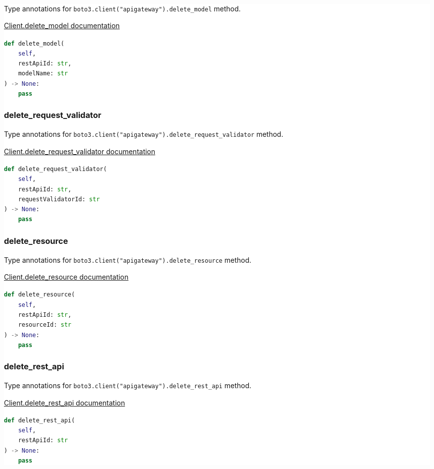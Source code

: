 Type annotations for `boto3.client("apigateway").delete_model` method.

[Client.delete_model documentation](https://boto3.amazonaws.com/v1/documentation/api/latest/reference/services/apigateway.html#APIGateway.Client.delete_model)

```python
def delete_model(
    self,
    restApiId: str,
    modelName: str
) -> None:
    pass
```

### delete_request_validator

Type annotations for `boto3.client("apigateway").delete_request_validator` method.

[Client.delete_request_validator documentation](https://boto3.amazonaws.com/v1/documentation/api/latest/reference/services/apigateway.html#APIGateway.Client.delete_request_validator)

```python
def delete_request_validator(
    self,
    restApiId: str,
    requestValidatorId: str
) -> None:
    pass
```

### delete_resource

Type annotations for `boto3.client("apigateway").delete_resource` method.

[Client.delete_resource documentation](https://boto3.amazonaws.com/v1/documentation/api/latest/reference/services/apigateway.html#APIGateway.Client.delete_resource)

```python
def delete_resource(
    self,
    restApiId: str,
    resourceId: str
) -> None:
    pass
```

### delete_rest_api

Type annotations for `boto3.client("apigateway").delete_rest_api` method.

[Client.delete_rest_api documentation](https://boto3.amazonaws.com/v1/documentation/api/latest/reference/services/apigateway.html#APIGateway.Client.delete_rest_api)

```python
def delete_rest_api(
    self,
    restApiId: str
) -> None:
    pass
```
